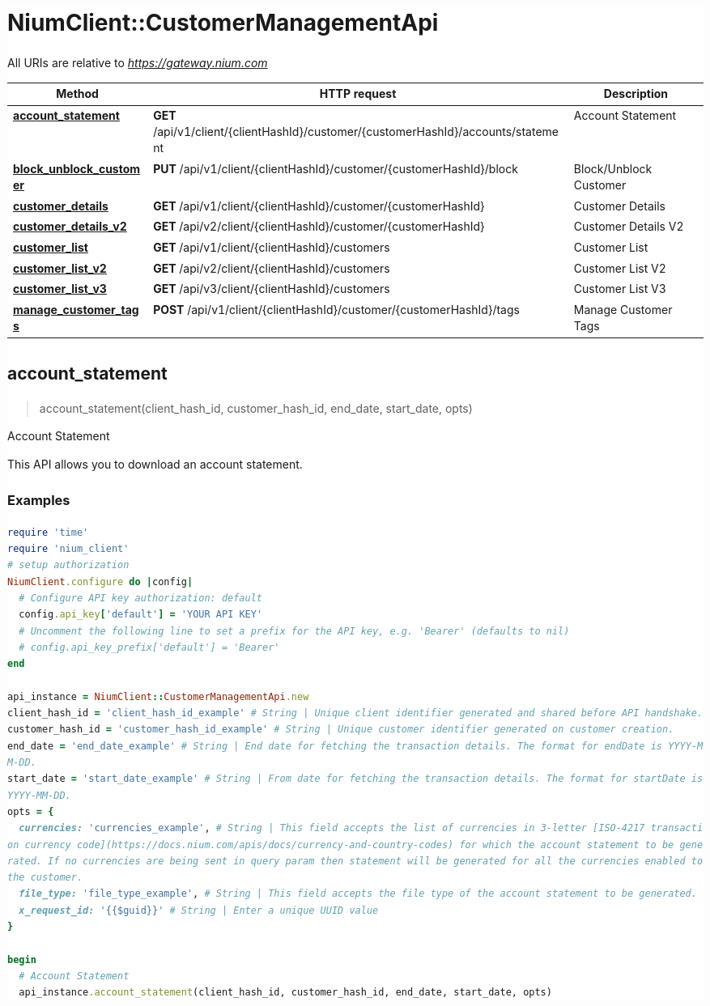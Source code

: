 # NiumClient::CustomerManagementApi

All URIs are relative to *https://gateway.nium.com*

| Method | HTTP request | Description |
| ------ | ------------ | ----------- |
| [**account_statement**](CustomerManagementApi.md#account_statement) | **GET** /api/v1/client/{clientHashId}/customer/{customerHashId}/accounts/statement | Account Statement |
| [**block_unblock_customer**](CustomerManagementApi.md#block_unblock_customer) | **PUT** /api/v1/client/{clientHashId}/customer/{customerHashId}/block | Block/Unblock Customer |
| [**customer_details**](CustomerManagementApi.md#customer_details) | **GET** /api/v1/client/{clientHashId}/customer/{customerHashId} | Customer Details |
| [**customer_details_v2**](CustomerManagementApi.md#customer_details_v2) | **GET** /api/v2/client/{clientHashId}/customer/{customerHashId} | Customer Details V2 |
| [**customer_list**](CustomerManagementApi.md#customer_list) | **GET** /api/v1/client/{clientHashId}/customers | Customer List |
| [**customer_list_v2**](CustomerManagementApi.md#customer_list_v2) | **GET** /api/v2/client/{clientHashId}/customers | Customer List V2 |
| [**customer_list_v3**](CustomerManagementApi.md#customer_list_v3) | **GET** /api/v3/client/{clientHashId}/customers | Customer List V3 |
| [**manage_customer_tags**](CustomerManagementApi.md#manage_customer_tags) | **POST** /api/v1/client/{clientHashId}/customer/{customerHashId}/tags | Manage Customer Tags |


## account_statement

> account_statement(client_hash_id, customer_hash_id, end_date, start_date, opts)

Account Statement

This API allows you to download an account statement.

### Examples

```ruby
require 'time'
require 'nium_client'
# setup authorization
NiumClient.configure do |config|
  # Configure API key authorization: default
  config.api_key['default'] = 'YOUR API KEY'
  # Uncomment the following line to set a prefix for the API key, e.g. 'Bearer' (defaults to nil)
  # config.api_key_prefix['default'] = 'Bearer'
end

api_instance = NiumClient::CustomerManagementApi.new
client_hash_id = 'client_hash_id_example' # String | Unique client identifier generated and shared before API handshake.
customer_hash_id = 'customer_hash_id_example' # String | Unique customer identifier generated on customer creation.
end_date = 'end_date_example' # String | End date for fetching the transaction details. The format for endDate is YYYY-MM-DD.
start_date = 'start_date_example' # String | From date for fetching the transaction details. The format for startDate is YYYY-MM-DD.
opts = {
  currencies: 'currencies_example', # String | This field accepts the list of currencies in 3-letter [ISO-4217 transaction currency code](https://docs.nium.com/apis/docs/currency-and-country-codes) for which the account statement to be generated. If no currencies are being sent in query param then statement will be generated for all the currencies enabled to the customer.
  file_type: 'file_type_example', # String | This field accepts the file type of the account statement to be generated.
  x_request_id: '{{$guid}}' # String | Enter a unique UUID value
}

begin
  # Account Statement
  api_instance.account_statement(client_hash_id, customer_hash_id, end_date, start_date, opts)
```